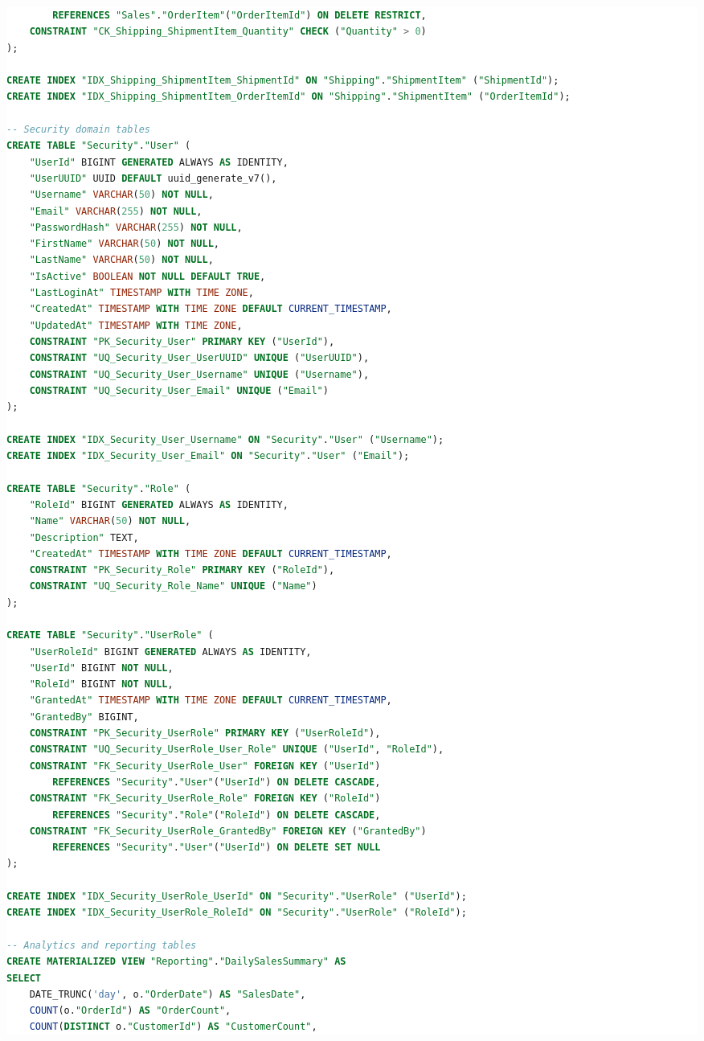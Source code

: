 ```sql
        REFERENCES "Sales"."OrderItem"("OrderItemId") ON DELETE RESTRICT,
    CONSTRAINT "CK_Shipping_ShipmentItem_Quantity" CHECK ("Quantity" > 0)
);

CREATE INDEX "IDX_Shipping_ShipmentItem_ShipmentId" ON "Shipping"."ShipmentItem" ("ShipmentId");
CREATE INDEX "IDX_Shipping_ShipmentItem_OrderItemId" ON "Shipping"."ShipmentItem" ("OrderItemId");

-- Security domain tables
CREATE TABLE "Security"."User" (
    "UserId" BIGINT GENERATED ALWAYS AS IDENTITY,
    "UserUUID" UUID DEFAULT uuid_generate_v7(),
    "Username" VARCHAR(50) NOT NULL,
    "Email" VARCHAR(255) NOT NULL,
    "PasswordHash" VARCHAR(255) NOT NULL,
    "FirstName" VARCHAR(50) NOT NULL,
    "LastName" VARCHAR(50) NOT NULL,
    "IsActive" BOOLEAN NOT NULL DEFAULT TRUE,
    "LastLoginAt" TIMESTAMP WITH TIME ZONE,
    "CreatedAt" TIMESTAMP WITH TIME ZONE DEFAULT CURRENT_TIMESTAMP,
    "UpdatedAt" TIMESTAMP WITH TIME ZONE,
    CONSTRAINT "PK_Security_User" PRIMARY KEY ("UserId"),
    CONSTRAINT "UQ_Security_User_UserUUID" UNIQUE ("UserUUID"),
    CONSTRAINT "UQ_Security_User_Username" UNIQUE ("Username"),
    CONSTRAINT "UQ_Security_User_Email" UNIQUE ("Email")
);

CREATE INDEX "IDX_Security_User_Username" ON "Security"."User" ("Username");
CREATE INDEX "IDX_Security_User_Email" ON "Security"."User" ("Email");

CREATE TABLE "Security"."Role" (
    "RoleId" BIGINT GENERATED ALWAYS AS IDENTITY,
    "Name" VARCHAR(50) NOT NULL,
    "Description" TEXT,
    "CreatedAt" TIMESTAMP WITH TIME ZONE DEFAULT CURRENT_TIMESTAMP,
    CONSTRAINT "PK_Security_Role" PRIMARY KEY ("RoleId"),
    CONSTRAINT "UQ_Security_Role_Name" UNIQUE ("Name")
);

CREATE TABLE "Security"."UserRole" (
    "UserRoleId" BIGINT GENERATED ALWAYS AS IDENTITY,
    "UserId" BIGINT NOT NULL,
    "RoleId" BIGINT NOT NULL,
    "GrantedAt" TIMESTAMP WITH TIME ZONE DEFAULT CURRENT_TIMESTAMP,
    "GrantedBy" BIGINT,
    CONSTRAINT "PK_Security_UserRole" PRIMARY KEY ("UserRoleId"),
    CONSTRAINT "UQ_Security_UserRole_User_Role" UNIQUE ("UserId", "RoleId"),
    CONSTRAINT "FK_Security_UserRole_User" FOREIGN KEY ("UserId") 
        REFERENCES "Security"."User"("UserId") ON DELETE CASCADE,
    CONSTRAINT "FK_Security_UserRole_Role" FOREIGN KEY ("RoleId") 
        REFERENCES "Security"."Role"("RoleId") ON DELETE CASCADE,
    CONSTRAINT "FK_Security_UserRole_GrantedBy" FOREIGN KEY ("GrantedBy") 
        REFERENCES "Security"."User"("UserId") ON DELETE SET NULL
);

CREATE INDEX "IDX_Security_UserRole_UserId" ON "Security"."UserRole" ("UserId");
CREATE INDEX "IDX_Security_UserRole_RoleId" ON "Security"."UserRole" ("RoleId");

-- Analytics and reporting tables
CREATE MATERIALIZED VIEW "Reporting"."DailySalesSummary" AS
SELECT 
    DATE_TRUNC('day', o."OrderDate") AS "SalesDate",
    COUNT(o."OrderId") AS "OrderCount",
    COUNT(DISTINCT o."CustomerId") AS "CustomerCount",
```